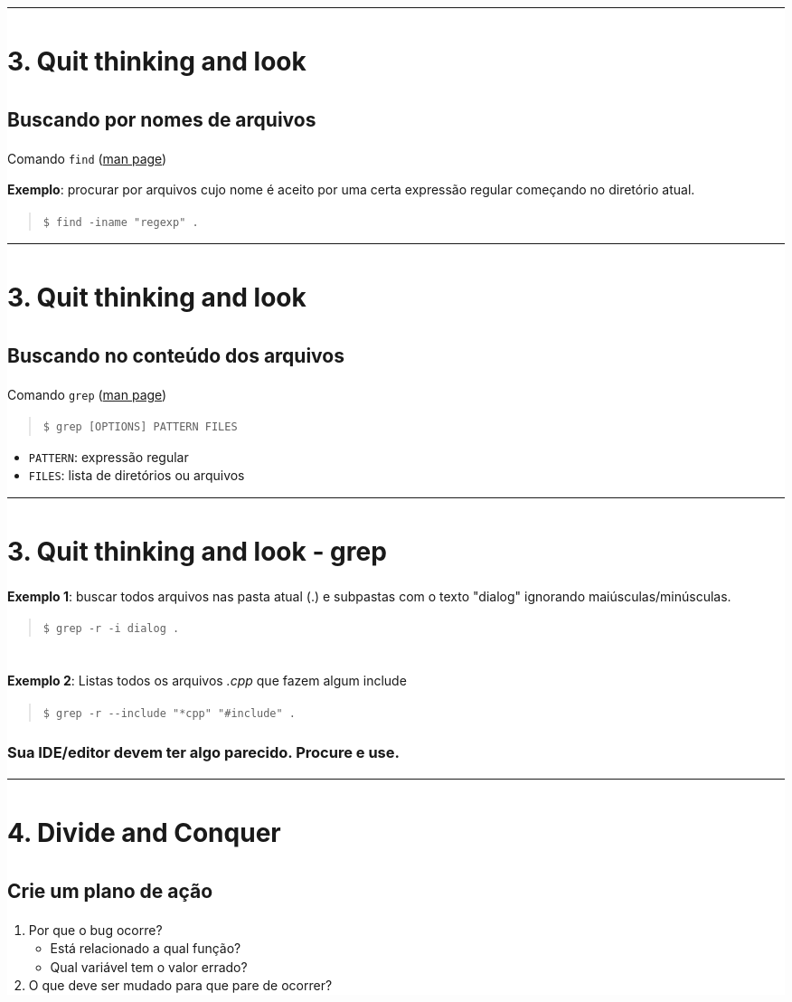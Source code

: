 ----

# 3. Quit thinking and look

## Buscando por nomes de arquivos

Comando `find` ([man page](http://man7.org/linux/man-pages/man1/find.1.html))

**Exemplo**: procurar por arquivos cujo nome é aceito por uma certa expressão regular começando no diretório atual.

> `$ find -iname "regexp" .`

---

# 3. Quit thinking and look

## Buscando no conteúdo dos arquivos

Comando `grep` ([man page](https://linux.die.net/man/1/egrep))

> `$ grep [OPTIONS] PATTERN FILES`

* `PATTERN`: expressão regular
* `FILES`: lista de diretórios ou arquivos

---

# 3. Quit thinking and look - grep

**Exemplo 1**: buscar todos arquivos nas pasta atual (.) e subpastas com o texto "dialog" ignorando maiúsculas/minúsculas.

> `$ grep -r -i dialog .`

#

**Exemplo 2**: Listas todos os arquivos *.cpp* que fazem algum include

> `$ grep -r --include "*cpp" "#include" .`

### Sua IDE/editor devem ter algo parecido. Procure e use.

----

# 4. Divide and Conquer

## Crie um plano de ação

1. Por que o bug ocorre? 
	- Está relacionado a qual função? 
	- Qual variável tem o valor errado?
2. O que deve ser mudado para que pare de ocorrer?
